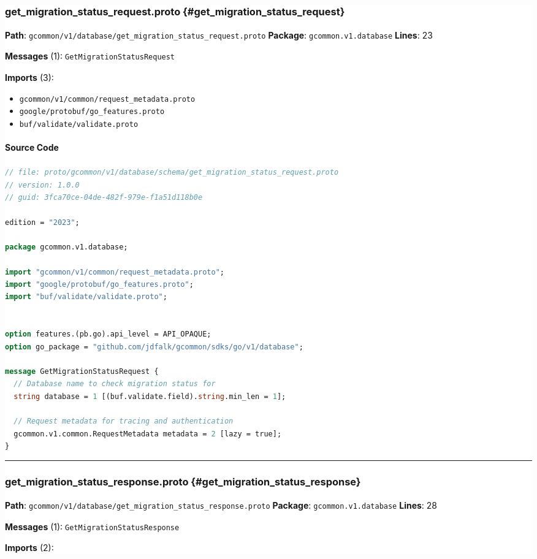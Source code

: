 
### get_migration_status_request.proto {#get_migration_status_request}

**Path**: `gcommon/v1/database/get_migration_status_request.proto` **Package**: `gcommon.v1.database` **Lines**: 23

**Messages** (1): `GetMigrationStatusRequest`

**Imports** (3):

- `gcommon/v1/common/request_metadata.proto`
- `google/protobuf/go_features.proto`
- `buf/validate/validate.proto`

#### Source Code

```protobuf
// file: proto/gcommon/v1/database/schema/get_migration_status_request.proto
// version: 1.0.0
// guid: 3fca70ce-04de-482f-979e-f1a51d118b0e

edition = "2023";

package gcommon.v1.database;

import "gcommon/v1/common/request_metadata.proto";
import "google/protobuf/go_features.proto";
import "buf/validate/validate.proto";


option features.(pb.go).api_level = API_OPAQUE;
option go_package = "github.com/jdfalk/gcommon/sdks/go/v1/database";

message GetMigrationStatusRequest {
  // Database name to check migration status for
  string database = 1 [(buf.validate.field).string.min_len = 1];

  // Request metadata for tracing and authentication
  gcommon.v1.common.RequestMetadata metadata = 2 [lazy = true];
}
```

---

### get_migration_status_response.proto {#get_migration_status_response}

**Path**: `gcommon/v1/database/get_migration_status_response.proto` **Package**: `gcommon.v1.database` **Lines**: 28

**Messages** (1): `GetMigrationStatusResponse`

**Imports** (2):
